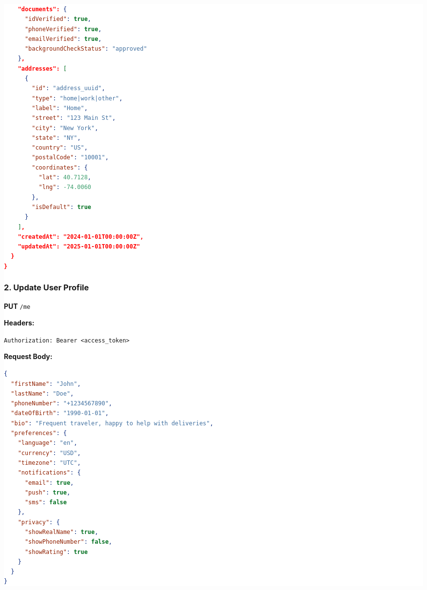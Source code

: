 ```json
    "documents": {
      "idVerified": true,
      "phoneVerified": true,
      "emailVerified": true,
      "backgroundCheckStatus": "approved"
    },
    "addresses": [
      {
        "id": "address_uuid",
        "type": "home|work|other",
        "label": "Home",
        "street": "123 Main St",
        "city": "New York",
        "state": "NY",
        "country": "US",
        "postalCode": "10001",
        "coordinates": {
          "lat": 40.7128,
          "lng": -74.0060
        },
        "isDefault": true
      }
    ],
    "createdAt": "2024-01-01T00:00:00Z",
    "updatedAt": "2025-01-01T00:00:00Z"
  }
}
```

### 2. Update User Profile

**PUT** `/me`

**Headers:**
```
Authorization: Bearer <access_token>
```

**Request Body:**
```json
{
  "firstName": "John",
  "lastName": "Doe",
  "phoneNumber": "+1234567890",
  "dateOfBirth": "1990-01-01",
  "bio": "Frequent traveler, happy to help with deliveries",
  "preferences": {
    "language": "en",
    "currency": "USD",
    "timezone": "UTC",
    "notifications": {
      "email": true,
      "push": true,
      "sms": false
    },
    "privacy": {
      "showRealName": true,
      "showPhoneNumber": false,
      "showRating": true
    }
  }
}
```
